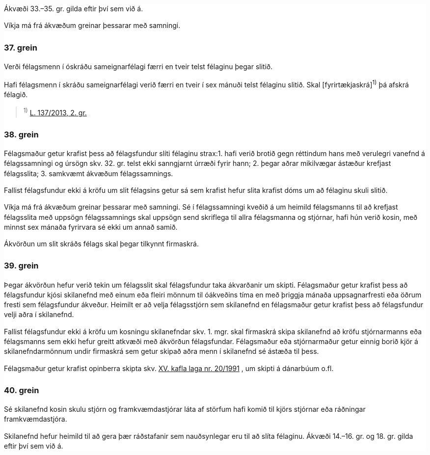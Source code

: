 Ákvæði 33.–35. gr. gilda eftir því sem við á.

Víkja má frá ákvæðum greinar þessarar með samningi.

### 37. grein



Verði félagsmenn í óskráðu sameignarfélagi færri en tveir telst félaginu þegar slitið.

Hafi félagsmenn í skráðu sameignarfélagi verið færri en tveir í sex mánuði telst félaginu slitið. Skal [fyrirtækjaskrá]<sup>1)</sup> þá afskrá félagið.

> <sup>1)</sup> [L. 137/2013, 2. gr.](https://althingi.is/altext/stjt/2013.137.html)

### 38. grein



Félagsmaður getur krafist þess að félagsfundur slíti félaginu strax:1. hafi verið brotið gegn réttindum hans með verulegri vanefnd á félagssamningi og úrsögn skv. 32. gr. telst ekki sanngjarnt úrræði fyrir hann;
2. þegar aðrar mikilvægar ástæður krefjast félagsslita;
3. samkvæmt ákvæðum félagssamnings.

Fallist félagsfundur ekki á kröfu um slit félagsins getur sá sem krafist hefur slita krafist dóms um að félaginu skuli slitið.

Víkja má frá ákvæðum greinar þessarar með samningi. Sé í félagssamningi kveðið á um heimild félagsmanns til að krefjast félagsslita með uppsögn félagssamnings skal uppsögn send skriflega til allra félagsmanna og stjórnar, hafi hún verið kosin, með minnst sex mánaða fyrirvara sé ekki um annað samið.

Ákvörðun um slit skráðs félags skal þegar tilkynnt firmaskrá.

### 39. grein



Þegar ákvörðun hefur verið tekin um félagsslit skal félagsfundur taka ákvarðanir um skipti. Félagsmaður getur krafist þess að félagsfundur kjósi skilanefnd með einum eða fleiri mönnum til óákveðins tíma en með þriggja mánaða uppsagnarfresti eða öðrum fresti sem félagsfundur ákveður. Heimilt er að velja félagsstjórn sem skilanefnd en félagsmaður getur krafist þess að félagsfundur velji aðra í skilanefnd.

Fallist félagsfundur ekki á kröfu um kosningu skilanefndar skv. 1. mgr. skal firmaskrá skipa skilanefnd að kröfu stjórnarmanns eða félagsmanns sem ekki hefur greitt atkvæði með ákvörðun félagsfundar. Félagsmaður eða stjórnarmaður getur einnig borið kjör á skilanefndarmönnum undir firmaskrá sem getur skipað aðra menn í skilanefnd sé ástæða til þess.

Félagsmaður getur krafist opinberra skipta skv. [XV. kafla laga nr. 20/1991](1991020.md) , um skipti á dánarbúum o.fl.

### 40. grein



Sé skilanefnd kosin skulu stjórn og framkvæmdastjórar láta af störfum hafi komið til kjörs stjórnar eða ráðningar framkvæmdastjóra.

Skilanefnd hefur heimild til að gera þær ráðstafanir sem nauðsynlegar eru til að slíta félaginu. Ákvæði 14.–16. gr. og 18. gr. gilda eftir því sem við á.

